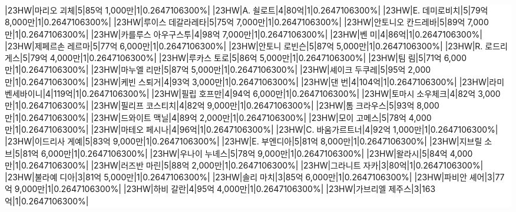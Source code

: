 |23HW|마리오 괴체|5|85억 1,000만|1|0.2647106300%|
|23HW|A. 쇨로트|4|80억|1|0.2647106300%|
|23HW|E. 데미로비치|5|79억 8,000만|1|0.2647106300%|
|23HW|루이스 데갈라레타|5|75억 7,000만|1|0.2647106300%|
|23HW|안토니오 칸드레바|5|89억 7,000만|1|0.2647106300%|
|23HW|카를루스 아우구스투|4|98억 7,000만|1|0.2647106300%|
|23HW|벤 미|4|86억|1|0.2647106300%|
|23HW|제페르손 레르마|5|77억 6,000만|1|0.2647106300%|
|23HW|안토니 로빈슨|5|87억 5,000만|1|0.2647106300%|
|23HW|R. 로드리게스|5|79억 4,000만|1|0.2647106300%|
|23HW|루카스 토로|5|86억 5,000만|1|0.2647106300%|
|23HW|팀 림|5|71억 6,000만|1|0.2647106300%|
|23HW|마누엘 리만|5|87억 5,000만|1|0.2647106300%|
|23HW|셰이크 두쿠레|5|95억 2,000만|1|0.2647106300%|
|23HW|케빈 스퇴거|4|93억 3,000만|1|0.2647106300%|
|23HW|댄 번|4|104억|1|0.2647106300%|
|23HW|라미 벤세바이니|4|119억|1|0.2647106300%|
|23HW|필립 호프만|4|94억 6,000만|1|0.2647106300%|
|23HW|토마시 소우체크|4|82억 3,000만|1|0.2647106300%|
|23HW|필리프 코스티치|4|82억 9,000만|1|0.2647106300%|
|23HW|톰 크라우스|5|93억 8,000만|1|0.2647106300%|
|23HW|드와이트 맥닐|4|89억 2,000만|1|0.2647106300%|
|23HW|모이 고메스|5|78억 4,000만|1|0.2647106300%|
|23HW|마테오 페시나|4|96억|1|0.2647106300%|
|23HW|C. 바움가르트너|4|92억 1,000만|1|0.2647106300%|
|23HW|이드리사 게예|5|83억 9,000만|1|0.2647106300%|
|23HW|E. 부엔디아|5|81억 8,000만|1|0.2647106300%|
|23HW|지브릴 소브|5|81억 6,000만|1|0.2647106300%|
|23HW|우나이 누녜스|5|78억 9,000만|1|0.2647106300%|
|23HW|왈라시|5|84억 4,000만|1|0.2647106300%|
|23HW|러즈반 마린|5|88억 2,000만|1|0.2647106300%|
|23HW|그라니트 자카|3|80억|1|0.2647106300%|
|23HW|불라예 디아|3|81억 5,000만|1|0.2647106300%|
|23HW|솔리 마치|3|85억 6,000만|1|0.2647106300%|
|23HW|파비안 셰어|3|77억 9,000만|1|0.2647106300%|
|23HW|하비 갈란|4|95억 4,000만|1|0.2647106300%|
|23HW|가브리엘 제주스|3|163억|1|0.2647106300%|